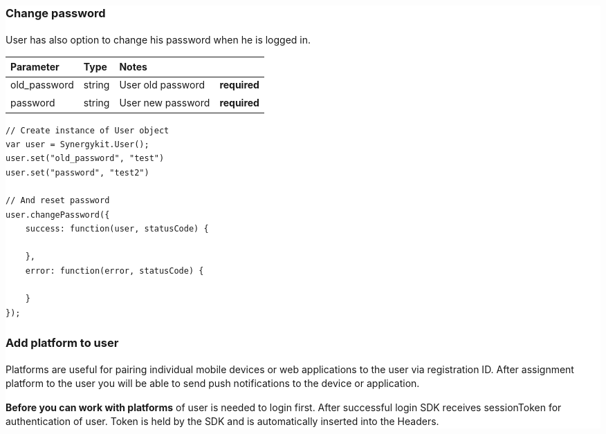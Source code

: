 
<h3 id="change-password">Change password</h3>

<p>User has also option to change his password when he is logged in.</p>

<table>
<thead>
<tr>
  <th align="left">Parameter</th>
  <th align="left">Type</th>
  <th align="left">Notes</th>
  <th align="center"></th>
</tr>
</thead>
<tbody><tr>
  <td align="left">old_password</td>
  <td align="left">string</td>
  <td align="left">User old password</td>
  <td align="center"><strong>required</strong></td>
</tr>
<tr>
  <td align="left">password</td>
  <td align="left">string</td>
  <td align="left">User new password</td>
  <td align="center"><strong>required</strong></td>
</tr>
</tbody></table>




<pre class="prettyprint"><code class="language-javascript hljs "><span class="hljs-comment">// Create instance of User object</span>
<span class="hljs-keyword">var</span> user = Synergykit.User();
user.set(<span class="hljs-string">"old_password"</span>, <span class="hljs-string">"test"</span>)
user.set(<span class="hljs-string">"password"</span>, <span class="hljs-string">"test2"</span>)

<span class="hljs-comment">// And reset password</span>
user.changePassword({
    success: <span class="hljs-function"><span class="hljs-keyword">function</span><span class="hljs-params">(user, statusCode)</span> {</span>

    },
    error: <span class="hljs-function"><span class="hljs-keyword">function</span><span class="hljs-params">(error, statusCode)</span> {</span>

    }
});</code></pre>



<h3 id="add-platform-to-user">Add platform to user</h3>

<p>Platforms are useful for pairing individual mobile devices or web applications to the user via registration ID. After assignment platform to the user you will be able to send push notifications to the device or application.</p>

<p><strong>Before you can work with platforms</strong> of user is needed to login first. After successful login SDK receives sessionToken for authentication of user. Token is held by the SDK and is automatically inserted into the Headers.</p>
